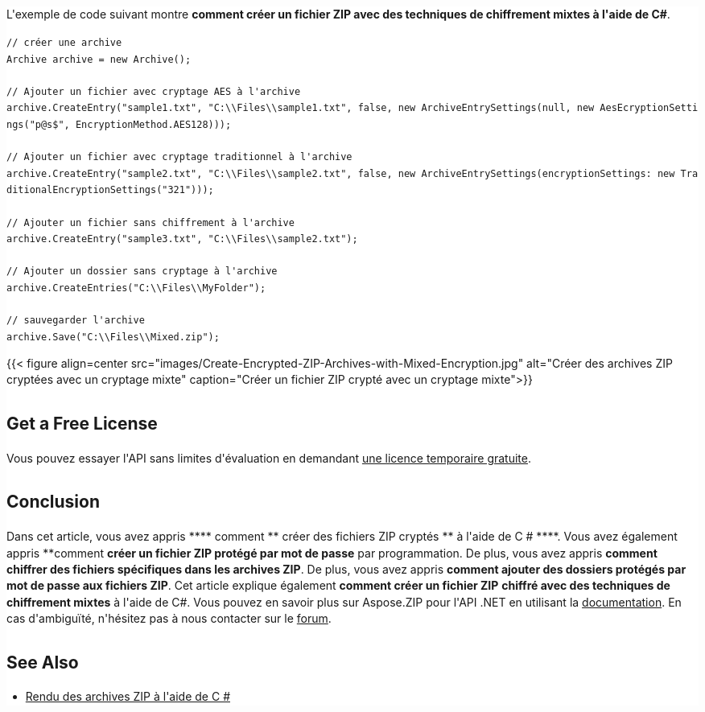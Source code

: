 L'exemple de code suivant montre **comment créer un fichier ZIP avec des techniques de chiffrement mixtes à l'aide de C#**.
```
// créer une archive
Archive archive = new Archive();

// Ajouter un fichier avec cryptage AES à l'archive
archive.CreateEntry("sample1.txt", "C:\\Files\\sample1.txt", false, new ArchiveEntrySettings(null, new AesEcryptionSettings("p@s$", EncryptionMethod.AES128)));

// Ajouter un fichier avec cryptage traditionnel à l'archive
archive.CreateEntry("sample2.txt", "C:\\Files\\sample2.txt", false, new ArchiveEntrySettings(encryptionSettings: new TraditionalEncryptionSettings("321")));

// Ajouter un fichier sans chiffrement à l'archive
archive.CreateEntry("sample3.txt", "C:\\Files\\sample2.txt");

// Ajouter un dossier sans cryptage à l'archive
archive.CreateEntries("C:\\Files\\MyFolder");

// sauvegarder l'archive
archive.Save("C:\\Files\\Mixed.zip");
```

{{< figure align=center src="images/Create-Encrypted-ZIP-Archives-with-Mixed-Encryption.jpg" alt="Créer des archives ZIP cryptées avec un cryptage mixte" caption="Créer un fichier ZIP crypté avec un cryptage mixte">}}
 

## Get a Free License

Vous pouvez essayer l'API sans limites d'évaluation en demandant [une licence temporaire gratuite][24].
## Conclusion

Dans cet article, vous avez appris **** comment ** créer des fichiers ZIP cryptés ** à l'aide de C # ****. Vous avez également appris **comment **créer un fichier ZIP protégé par mot de passe** par programmation. De plus, vous avez appris **comment chiffrer des fichiers spécifiques dans les archives ZIP**. De plus, vous avez appris **comment ajouter des dossiers protégés par mot de passe aux fichiers ZIP**. Cet article explique également **comment créer un fichier ZIP** **chiffré avec des techniques de chiffrement mixtes** à l'aide de C#. Vous pouvez en savoir plus sur Aspose.ZIP pour l'API .NET en utilisant la [documentation][25]. En cas d'ambiguïté, n'hésitez pas à nous contacter sur le [forum][26].
## See Also

  * [Rendu des archives ZIP à l'aide de C #][27]

 [1]: https://blog.conholdate.com/wp-content/uploads/sites/27/2021/09/add-files-or-folders-to-zip-archives-using-csharp.jpg
 [2]: #CSharp-API-to-Create-Encrypted-ZIP-Files
 [3]: #Create-Password-Protected-ZIP-Files
 [4]: #Create-Encrypted-ZIP-Files-with-AES-Encryption
 [5]: #Encrypt-Folders-in-ZIP-Files
 [6]: #Encrypt-Specific-Files-in-ZIP-Archives
 [7]: #Create-Encrypted-ZIP-Files-with-Mixed-Encryption
 [8]: https://docs.fileformat.com/compression/zip/
 [9]: https://products.aspose.com/zip/net
 [10]: https://downloads.aspose.com/zip/net
 [11]: https://www.nuget.org/packages/Aspose.Zip/
 [12]: https://apireference.aspose.com/zip/net/aspose.zip/archive
 [13]: https://apireference.aspose.com/zip/net/aspose.zip.saving/archiveentrysettings
 [14]: https://apireference.aspose.com/zip/net/aspose.zip.saving/traditionalencryptionsettings
 [15]: https://apireference.aspose.com/zip/net/aspose.zip.archive/createentry/methods/3
 [16]: https://apireference.aspose.com/zip/net/aspose.zip.archive/save/methods/1
 [17]: https://blog.conholdate.com/wp-content/uploads/sites/27/2021/09/Create-Password-Protected-ZIP-Archives.jpg
 [18]: https://apireference.aspose.com/zip/net/aspose.zip/archive/methods/createentry/index
 [19]: https://apireference.aspose.com/zip/net/aspose.zip.saving/aesecryptionsettings
 [20]: https://apireference.aspose.com/zip/net/aspose.zip.saving/encryptionmethod
 [21]: https://apireference.aspose.com/zip/net/aspose.zip.archive/createentries/methods/1
 [22]: https://blog.conholdate.com/wp-content/uploads/sites/27/2021/09/Encrypt-Specific-Files-in-ZIP-Archives.jpg
 [23]: https://blog.conholdate.com/wp-content/uploads/sites/27/2021/09/Create-Encrypted-ZIP-Archives-with-Mixed-Encryption.jpg
 [24]: https://purchase.aspose.com/temporary-license
 [25]: https://docs.aspose.com/zip/net/
 [26]: https://forum.aspose.com/c/zip/37
 [27]: https://blog.conholdate.com/2021/07/06/render-zip-archives-using-csharp/






